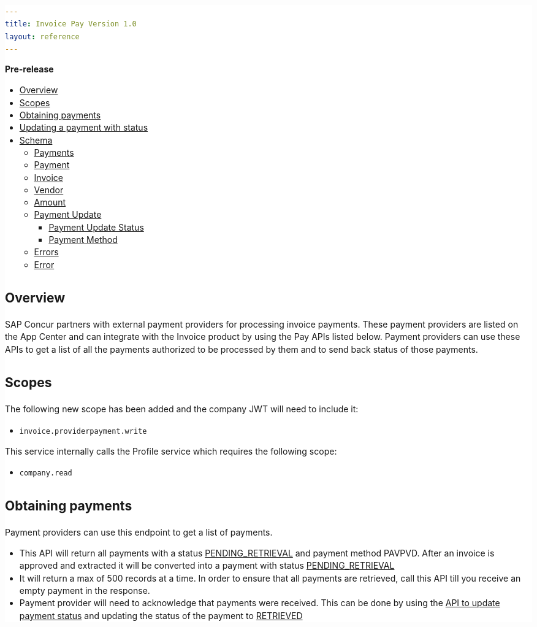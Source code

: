```yaml
---
title: Invoice Pay Version 1.0
layout: reference
---
```


**Pre-release**

* [Overview](#overview)
* [Scopes](#scopes)
* [Obtaining payments](#obtain-payment)
* [Updating a payment with status](#updating-payment)
* [Schema](#schema)
  * [Payments](#schema-payments)
  * [Payment](#schema-payment)
  * [Invoice](#schema-invoice)
  * [Vendor](#schema-vendor)
  * [Amount](#schema-amount)
  * [Payment Update](#schema-payment-update)
    * [Payment Update Status](#schema-payment-update-status)
    * [Payment Method](#schema-payment-method)
  * [Errors](#schema-errors)
  * [Error](#schema-error)

## <a name="overview"></a>Overview

SAP Concur partners with external payment providers for processing invoice payments. These payment providers are listed on the App Center and can integrate with the Invoice product by using the Pay APIs listed below. Payment providers can use these APIs to get a list of all the payments authorized to be processed by them and to send back status of those payments.

## <a name="scopes"></a>Scopes

The following new scope has been added and the company JWT will need to include it:

* `invoice.providerpayment.write`

This service internally calls the Profile service which requires the following scope:

* `company.read`

## <a name="obtain-payment"></a>Obtaining payments

Payment providers can use this endpoint to get a list of payments.
* This API will return all payments with a status [PENDING_RETRIEVAL](#schema-payment-update-status) and payment method PAVPVD. After an invoice is approved and extracted it will be converted into a payment with status [PENDING_RETRIEVAL](#schema-payment-update-status)
* It will return a max of 500 records at a time. In order to ensure that all payments are retrieved, call this API till you receive an empty payment in the response.
* Payment provider will need to acknowledge that payments were received. This can be done by using the [API to update payment status](#updating-payment) and updating the status of the payment to [RETRIEVED](#schema-payment-update-status)
